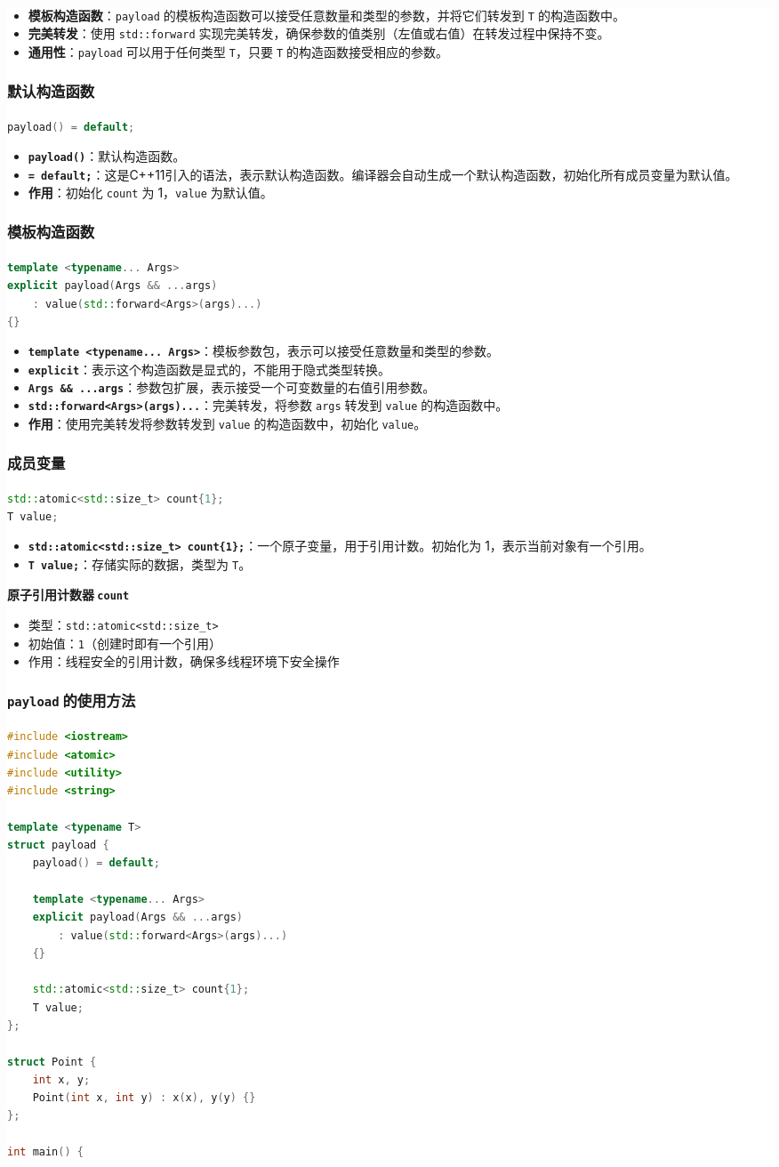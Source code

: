 - **模板构造函数**：`payload` 的模板构造函数可以接受任意数量和类型的参数，并将它们转发到 `T` 的构造函数中。
- **完美转发**：使用 `std::forward` 实现完美转发，确保参数的值类别（左值或右值）在转发过程中保持不变。
- **通用性**：`payload` 可以用于任何类型 `T`，只要 `T` 的构造函数接受相应的参数。

### 默认构造函数
```cpp
payload() = default;
```
- **`payload()`**：默认构造函数。
- **`= default;`**：这是C++11引入的语法，表示默认构造函数。编译器会自动生成一个默认构造函数，初始化所有成员变量为默认值。
- **作用**：初始化 `count` 为 1，`value` 为默认值。

### 模板构造函数
```cpp
template <typename... Args>
explicit payload(Args && ...args)
    : value(std::forward<Args>(args)...)
{}
```
- **`template <typename... Args>`**：模板参数包，表示可以接受任意数量和类型的参数。
- **`explicit`**：表示这个构造函数是显式的，不能用于隐式类型转换。
- **`Args && ...args`**：参数包扩展，表示接受一个可变数量的右值引用参数。
- **`std::forward<Args>(args)...`**：完美转发，将参数 `args` 转发到 `value` 的构造函数中。
- **作用**：使用完美转发将参数转发到 `value` 的构造函数中，初始化 `value`。

### 成员变量
```cpp
std::atomic<std::size_t> count{1};
T value;
```
- **`std::atomic<std::size_t> count{1};`**：一个原子变量，用于引用计数。初始化为 1，表示当前对象有一个引用。
- **`T value;`**：存储实际的数据，类型为 `T`。

**原子引用计数器 `count`**
   - 类型：`std::atomic<std::size_t>`
   - 初始值：`1`（创建时即有一个引用）
   - 作用：线程安全的引用计数，确保多线程环境下安全操作
   
### `payload` 的使用方法

```cpp
#include <iostream>
#include <atomic>
#include <utility>
#include <string>

template <typename T>
struct payload {
    payload() = default;

    template <typename... Args>
    explicit payload(Args && ...args)
        : value(std::forward<Args>(args)...)
    {}

    std::atomic<std::size_t> count{1};
    T value;
};

struct Point {
    int x, y;
    Point(int x, int y) : x(x), y(y) {}
};

int main() {
```